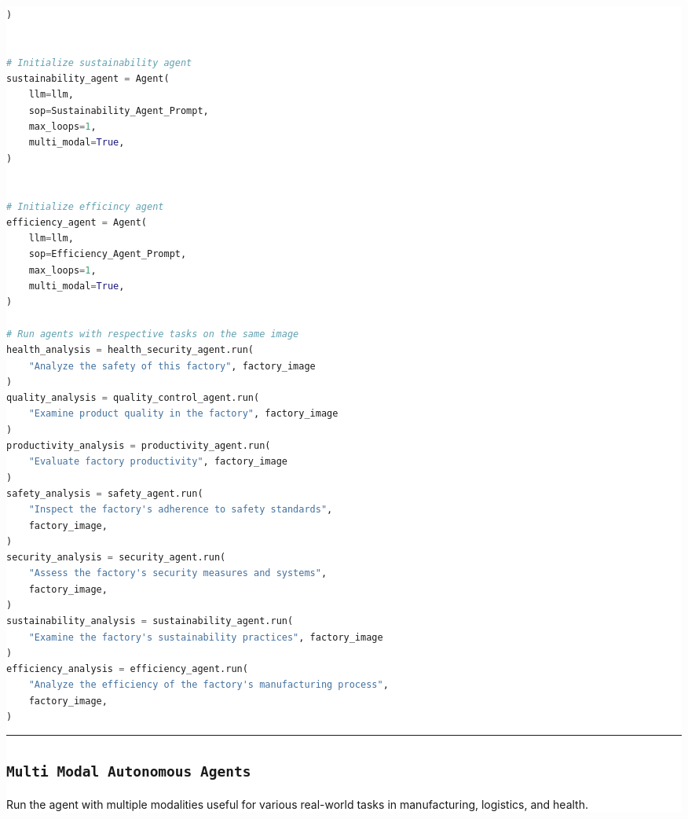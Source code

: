 ```python
)


# Initialize sustainability agent
sustainability_agent = Agent(
    llm=llm,
    sop=Sustainability_Agent_Prompt,
    max_loops=1,
    multi_modal=True,
)


# Initialize efficincy agent
efficiency_agent = Agent(
    llm=llm,
    sop=Efficiency_Agent_Prompt,
    max_loops=1,
    multi_modal=True,
)

# Run agents with respective tasks on the same image
health_analysis = health_security_agent.run(
    "Analyze the safety of this factory", factory_image
)
quality_analysis = quality_control_agent.run(
    "Examine product quality in the factory", factory_image
)
productivity_analysis = productivity_agent.run(
    "Evaluate factory productivity", factory_image
)
safety_analysis = safety_agent.run(
    "Inspect the factory's adherence to safety standards",
    factory_image,
)
security_analysis = security_agent.run(
    "Assess the factory's security measures and systems",
    factory_image,
)
sustainability_analysis = sustainability_agent.run(
    "Examine the factory's sustainability practices", factory_image
)
efficiency_analysis = efficiency_agent.run(
    "Analyze the efficiency of the factory's manufacturing process",
    factory_image,
)
```
---


## `Multi Modal Autonomous Agents`
Run the agent with multiple modalities useful for various real-world tasks in manufacturing, logistics, and health.
